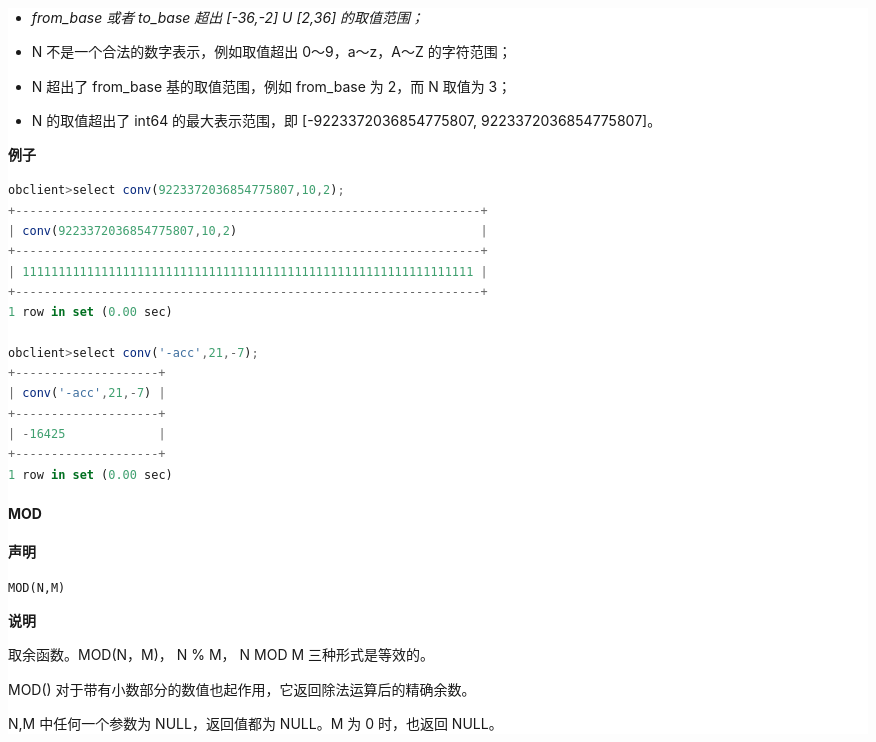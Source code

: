 * *from_base 或者 to_base 超出 \[-36,-2\] U \[2,36\] 的取值范围；* 






* N 不是一个合法的数字表示，例如取值超出 0～9，a～z，A～Z 的字符范围；

  






* N 超出了 from_base 基的取值范围，例如 from_base 为 2，而 N 取值为 3；

  






* N 的取值超出了 int64 的最大表示范围，即 \[-9223372036854775807, 9223372036854775807\]。

  




**例子** 

```javascript
obclient>select conv(9223372036854775807,10,2);
+-----------------------------------------------------------------+
| conv(9223372036854775807,10,2)                                  |
+-----------------------------------------------------------------+
| 111111111111111111111111111111111111111111111111111111111111111 |
+-----------------------------------------------------------------+
1 row in set (0.00 sec)

obclient>select conv('-acc',21,-7);
+--------------------+
| conv('-acc',21,-7) |
+--------------------+
| -16425             |
+--------------------+
1 row in set (0.00 sec)
```





#### MOD 

**声明** 

`MOD(N,M)`

**说明** 

取余函数。MOD(N，M)， N % M， N MOD M 三种形式是等效的。

MOD() 对于带有小数部分的数值也起作用，它返回除法运算后的精确余数。

N,M 中任何一个参数为 NULL，返回值都为 NULL。M 为 0 时，也返回 NULL。
